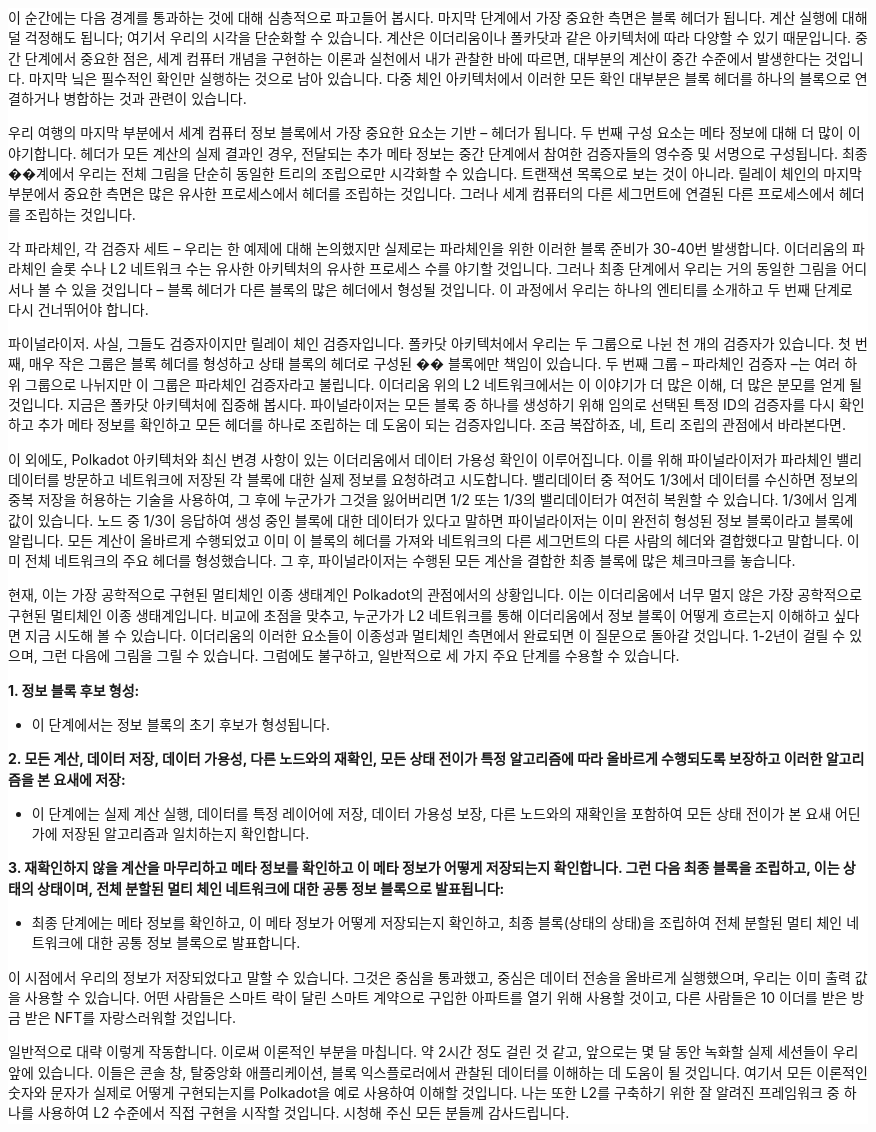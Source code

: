 이 순간에는 다음 경계를 통과하는 것에 대해 심층적으로 파고들어 봅시다. 마지막 단계에서 가장 중요한 측면은 블록 헤더가 됩니다. 계산 실행에 대해 덜 걱정해도 됩니다; 여기서 우리의 시각을 단순화할 수 있습니다. 계산은 이더리움이나 폴카닷과 같은 아키텍처에 따라 다양할 수 있기 때문입니다. 중간 단계에서 중요한 점은, 세계 컴퓨터 개념을 구현하는 이론과 실천에서 내가 관찰한 바에 따르면, 대부분의 계산이 중간 수준에서 발생한다는 것입니다. 마지막 닠은 필수적인 확인만 실행하는 것으로 남아 있습니다. 다중 체인 아키텍처에서 이러한 모든 확인 대부분은 블록 헤더를 하나의 블록으로 연결하거나 병합하는 것과 관련이 있습니다.


우리 여행의 마지막 부분에서 세계 컴퓨터 정보 블록에서 가장 중요한 요소는 기반 – 헤더가 됩니다. 두 번째 구성 요소는 메타 정보에 대해 더 많이 이야기합니다. 헤더가 모든 계산의 실제 결과인 경우, 전달되는 추가 메타 정보는 중간 단계에서 참여한 검증자들의 영수증 및 서명으로 구성됩니다. 최종 ��계에서 우리는 전체 그림을 단순히 동일한 트리의 조립으로만 시각화할 수 있습니다. 트랜잭션 목록으로 보는 것이 아니라. 릴레이 체인의 마지막 부분에서 중요한 측면은 많은 유사한 프로세스에서 헤더를 조립하는 것입니다. 그러나 세계 컴퓨터의 다른 세그먼트에 연결된 다른 프로세스에서 헤더를 조립하는 것입니다.

각 파라체인, 각 검증자 세트 – 우리는 한 예제에 대해 논의했지만 실제로는 파라체인을 위한 이러한 블록 준비가 30-40번 발생합니다. 이더리움의 파라체인 슬롯 수나 L2 네트워크 수는 유사한 아키텍처의 유사한 프로세스 수를 야기할 것입니다. 그러나 최종 단계에서 우리는 거의 동일한 그림을 어디서나 볼 수 있을 것입니다 – 블록 헤더가 다른 블록의 많은 헤더에서 형성될 것입니다. 이 과정에서 우리는 하나의 엔티티를 소개하고 두 번째 단계로 다시 건너뛰어야 합니다.

파이널라이저. 사실, 그들도 검증자이지만 릴레이 체인 검증자입니다. 폴카닷 아키텍처에서 우리는 두 그룹으로 나뉜 천 개의 검증자가 있습니다. 첫 번째, 매우 작은 그룹은 블록 헤더를 형성하고 상태 블록의 헤더로 구성된 �� 블록에만 책임이 있습니다. 두 번째 그룹 – 파라체인 검증자 –는 여러 하위 그룹으로 나뉘지만 이 그룹은 파라체인 검증자라고 불립니다. 이더리움 위의 L2 네트워크에서는 이 이야기가 더 많은 이해, 더 많은 분모를 얻게 될 것입니다. 지금은 폴카닷 아키텍처에 집중해 봅시다. 파이널라이저는 모든 블록 중 하나를 생성하기 위해 임의로 선택된 특정 ID의 검증자를 다시 확인하고 추가 메타 정보를 확인하고 모든 헤더를 하나로 조립하는 데 도움이 되는 검증자입니다. 조금 복잡하죠, 네, 트리 조립의 관점에서 바라본다면.

이 외에도, Polkadot 아키텍처와 최신 변경 사항이 있는 이더리움에서 데이터 가용성 확인이 이루어집니다. 이를 위해 파이널라이저가 파라체인 밸리데이터를 방문하고 네트워크에 저장된 각 블록에 대한 실제 정보를 요청하려고 시도합니다. 밸리데이터 중 적어도 1/3에서 데이터를 수신하면 정보의 중복 저장을 허용하는 기술을 사용하여, 그 후에 누군가가 그것을 잃어버리면 1/2 또는 1/3의 밸리데이터가 여전히 복원할 수 있습니다. 1/3에서 임계값이 있습니다. 노드 중 1/3이 응답하여 생성 중인 블록에 대한 데이터가 있다고 말하면 파이널라이저는 이미 완전히 형성된 정보 블록이라고 블록에 알립니다. 모든 계산이 올바르게 수행되었고 이미 이 블록의 헤더를 가져와 네트워크의 다른 세그먼트의 다른 사람의 헤더와 결합했다고 말합니다. 이미 전체 네트워크의 주요 헤더를 형성했습니다. 그 후, 파이널라이저는 수행된 모든 계산을 결합한 최종 블록에 많은 체크마크를 놓습니다.

현재, 이는 가장 공학적으로 구현된 멀티체인 이종 생태계인 Polkadot의 관점에서의 상황입니다. 이는 이더리움에서 너무 멀지 않은 가장 공학적으로 구현된 멀티체인 이종 생태계입니다. 비교에 초점을 맞추고, 누군가가 L2 네트워크를 통해 이더리움에서 정보 블록이 어떻게 흐르는지 이해하고 싶다면 지금 시도해 볼 수 있습니다. 이더리움의 이러한 요소들이 이종성과 멀티체인 측면에서 완료되면 이 질문으로 돌아갈 것입니다. 1-2년이 걸릴 수 있으며, 그런 다음에 그림을 그릴 수 있습니다. 그럼에도 불구하고, 일반적으로 세 가지 주요 단계를 수용할 수 있습니다.

**1. 정보 블록 후보 형성:**
   - 이 단계에서는 정보 블록의 초기 후보가 형성됩니다.


**2. 모든 계산, 데이터 저장, 데이터 가용성, 다른 노드와의 재확인, 모든 상태 전이가 특정 알고리즘에 따라 올바르게 수행되도록 보장하고 이러한 알고리즘을 본 요새에 저장:**
   - 이 단계에는 실제 계산 실행, 데이터를 특정 레이어에 저장, 데이터 가용성 보장, 다른 노드와의 재확인을 포함하여 모든 상태 전이가 본 요새 어딘가에 저장된 알고리즘과 일치하는지 확인합니다.


**3. 재확인하지 않을 계산을 마무리하고 메타 정보를 확인하고 이 메타 정보가 어떻게 저장되는지 확인합니다. 그런 다음 최종 블록을 조립하고, 이는 상태의 상태이며, 전체 분할된 멀티 체인 네트워크에 대한 공통 정보 블록으로 발표됩니다:**
   - 최종 단계에는 메타 정보를 확인하고, 이 메타 정보가 어떻게 저장되는지 확인하고, 최종 블록(상태의 상태)을 조립하여 전체 분할된 멀티 체인 네트워크에 대한 공통 정보 블록으로 발표합니다.


이 시점에서 우리의 정보가 저장되었다고 말할 수 있습니다. 그것은 중심을 통과했고, 중심은 데이터 전송을 올바르게 실행했으며, 우리는 이미 출력 값을 사용할 수 있습니다. 어떤 사람들은 스마트 락이 달린 스마트 계약으로 구입한 아파트를 열기 위해 사용할 것이고, 다른 사람들은 10 이더를 받은 방금 받은 NFT를 자랑스러워할 것입니다.

일반적으로 대략 이렇게 작동합니다. 이로써 이론적인 부분을 마칩니다. 약 2시간 정도 걸린 것 같고, 앞으로는 몇 달 동안 녹화할 실제 세션들이 우리 앞에 있습니다. 이들은 콘솔 창, 탈중앙화 애플리케이션, 블록 익스플로러에서 관찰된 데이터를 이해하는 데 도움이 될 것입니다. 여기서 모든 이론적인 숫자와 문자가 실제로 어떻게 구현되는지를 Polkadot을 예로 사용하여 이해할 것입니다. 나는 또한 L2를 구축하기 위한 잘 알려진 프레임워크 중 하나를 사용하여 L2 수준에서 직접 구현을 시작할 것입니다. 시청해 주신 모든 분들께 감사드립니다.
